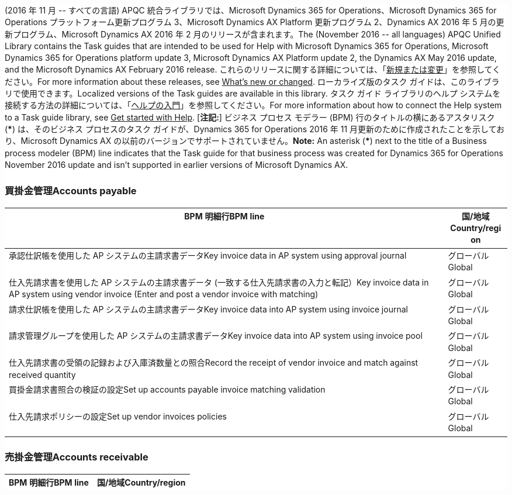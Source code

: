 <span data-ttu-id="48ed0-107">(2016 年 11 月 -- すべての言語) APQC 統合ライブラリでは、Microsoft Dynamics 365 for Operations、Microsoft Dynamics 365 for Operations プラットフォーム更新プログラム 3、Microsoft Dynamics AX Platform 更新プログラム 2、Dynamics AX 2016 年 5 月の更新プログラム、Microsoft Dynamics AX 2016 年 2 月のリリースが含まれます。</span><span class="sxs-lookup"><span data-stu-id="48ed0-107">The (November 2016 -- all languages) APQC Unified Library contains the Task guides that are intended to be used for Help with Microsoft Dynamics 365 for Operations, Microsoft Dynamics 365 for Operations platform update 3, Microsoft Dynamics AX Platform update 2, the Dynamics AX May 2016 update, and the Microsoft Dynamics AX February 2016 release.</span></span> <span data-ttu-id="48ed0-108">これらのリリースに関する詳細については、「[新規または変更](whats-new-changed.md)」を参照してください。</span><span class="sxs-lookup"><span data-stu-id="48ed0-108">For more information about these releases, see [What’s new or changed](whats-new-changed.md).</span></span> <span data-ttu-id="48ed0-109">ローカライズ版のタスク ガイドは、このライブラリで使用できます。</span><span class="sxs-lookup"><span data-stu-id="48ed0-109">Localized versions of the Task guides are available in this library.</span></span> <span data-ttu-id="48ed0-110">タスク ガイド ライブラリのヘルプ システムを接続する方法の詳細については、「[ヘルプの入門](help-overview.md)」を参照してください。</span><span class="sxs-lookup"><span data-stu-id="48ed0-110">For more information about how to connect the Help system to a Task guide library, see [Get started with Help](help-overview.md).</span></span> <span data-ttu-id="48ed0-111">[**注記:**] ビジネス プロセス モデラー (BPM) 行のタイトルの横にあるアスタリスク (**\***) は、そのビジネス プロセスのタスク ガイドが、Dynamics 365 for Operations 2016 年 11 月更新のために作成されたことを示しており、Microsoft Dynamics AX の以前のバージョンでサポートされていません。</span><span class="sxs-lookup"><span data-stu-id="48ed0-111">**Note:** An asterisk (**\***) next to the title of a Business process modeler (BPM) line indicates that the Task guide for that business process was created for Dynamics 365 for Operations November 2016 update and isn’t supported in earlier versions of Microsoft Dynamics AX.</span></span>

### <a name="accounts-payable"></a><span data-ttu-id="48ed0-112">買掛金管理</span><span class="sxs-lookup"><span data-stu-id="48ed0-112">Accounts payable</span></span>

| <span data-ttu-id="48ed0-113">BPM 明細行</span><span class="sxs-lookup"><span data-stu-id="48ed0-113">BPM line</span></span>                                                                                           | <span data-ttu-id="48ed0-114">国/地域</span><span class="sxs-lookup"><span data-stu-id="48ed0-114">Country/region</span></span> |
|----------------------------------------------------------------------------------------------------|----------------|
| <span data-ttu-id="48ed0-115">承認仕訳帳を使用した AP システムの主請求書データ</span><span class="sxs-lookup"><span data-stu-id="48ed0-115">Key invoice data in AP system using approval journal</span></span>                                               | <span data-ttu-id="48ed0-116">グローバル</span><span class="sxs-lookup"><span data-stu-id="48ed0-116">Global</span></span>         |
| <span data-ttu-id="48ed0-117">仕入先請求書を使用した AP システムの主請求書データ (一致する仕入先請求書の入力と転記）</span><span class="sxs-lookup"><span data-stu-id="48ed0-117">Key invoice data in AP system using vendor invoice (Enter and post a vendor invoice with matching)</span></span> | <span data-ttu-id="48ed0-118">グローバル</span><span class="sxs-lookup"><span data-stu-id="48ed0-118">Global</span></span>         |
| <span data-ttu-id="48ed0-119">請求仕訳帳を使用した AP システムの主請求書データ</span><span class="sxs-lookup"><span data-stu-id="48ed0-119">Key invoice data into AP system using invoice journal</span></span>                                              | <span data-ttu-id="48ed0-120">グローバル</span><span class="sxs-lookup"><span data-stu-id="48ed0-120">Global</span></span>         |
| <span data-ttu-id="48ed0-121">請求管理グループを使用した AP システムの主請求書データ</span><span class="sxs-lookup"><span data-stu-id="48ed0-121">Key invoice data into AP system using invoice pool</span></span>                                                 | <span data-ttu-id="48ed0-122">グローバル</span><span class="sxs-lookup"><span data-stu-id="48ed0-122">Global</span></span>         |
| <span data-ttu-id="48ed0-123">仕入先請求書の受領の記録および入庫済数量との照合</span><span class="sxs-lookup"><span data-stu-id="48ed0-123">Record the receipt of vendor invoice and match against received quantity</span></span>                           | <span data-ttu-id="48ed0-124">グローバル</span><span class="sxs-lookup"><span data-stu-id="48ed0-124">Global</span></span>         |
| <span data-ttu-id="48ed0-125">買掛金請求書照合の検証の設定</span><span class="sxs-lookup"><span data-stu-id="48ed0-125">Set up accounts payable invoice matching validation</span></span>                                                | <span data-ttu-id="48ed0-126">グローバル</span><span class="sxs-lookup"><span data-stu-id="48ed0-126">Global</span></span>         |
| <span data-ttu-id="48ed0-127">仕入先請求ポリシーの設定</span><span class="sxs-lookup"><span data-stu-id="48ed0-127">Set up vendor invoices policies</span></span>                                                                    | <span data-ttu-id="48ed0-128">グローバル</span><span class="sxs-lookup"><span data-stu-id="48ed0-128">Global</span></span>         |

### 

### <a name="accounts-receivable"></a><span data-ttu-id="48ed0-129">売掛金管理</span><span class="sxs-lookup"><span data-stu-id="48ed0-129">Accounts receivable</span></span>

| <span data-ttu-id="48ed0-130">BPM 明細行</span><span class="sxs-lookup"><span data-stu-id="48ed0-130">BPM line</span></span>                                                                           | <span data-ttu-id="48ed0-131">国/地域</span><span class="sxs-lookup"><span data-stu-id="48ed0-131">Country/region</span></span> |
|------------------------------------------------------------------------------------|----------------|